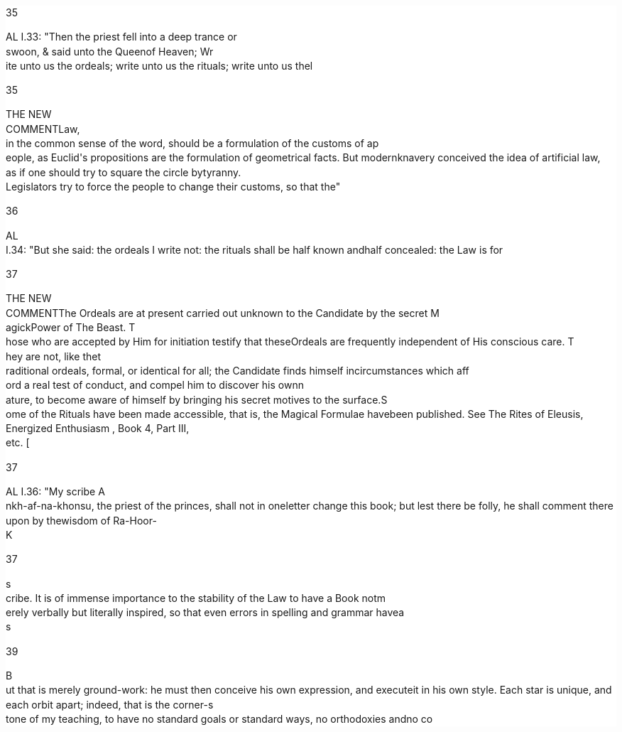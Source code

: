 35

AL I.33: "Then the priest fell into a deep trance or   
swoon, & said unto the Queenof Heaven; Wr  
ite unto us the ordeals; write unto us the rituals; write unto us thel

35

THE NEW   
COMMENTLaw,  
in the common sense of the word, should be a formulation of the customs of ap  
eople, as Euclid's propositions are the formulation of geometrical facts. But modernknavery conceived the idea of artificial law,  
as if one should try to square the circle bytyranny.  
Legislators try to force the people to change their customs, so that the"

36

AL   
I.34: "But she said: the ordeals I write not: the rituals shall be half known andhalf concealed: the Law is for 

37

THE NEW   
COMMENTThe Ordeals are at present carried out unknown to the Candidate by the secret M  
agickPower of The Beast. T  
hose who are accepted by Him for initiation testify that theseOrdeals are frequently independent of His conscious care. T  
hey are not, like thet  
raditional ordeals, formal, or identical for all; the Candidate finds himself incircumstances which aff  
ord a real test of conduct, and compel him to discover his ownn  
ature, to become aware of himself by bringing his secret motives to the surface.S  
ome of the Rituals have been made accessible, that is, the Magical Formulae havebeen published. See The Rites of Eleusis, Energized Enthusiasm , Book 4, Part III,  
etc. [

37

AL I.36: "My scribe A  
nkh-af-na-khonsu, the priest of the princes, shall not in oneletter change this book; but lest there be folly, he shall comment there  
upon by thewisdom of Ra-Hoor-  
K

37

s  
cribe. It is of immense importance to the stability of the Law to have a Book notm  
erely verbally but literally inspired, so that even errors in spelling and grammar havea  
s

39

B  
ut that is merely ground-work: he must then conceive his own expression, and executeit in his own style. Each star is unique, and each orbit apart; indeed, that is the corner-s  
tone of my teaching, to have no standard goals or standard ways, no orthodoxies andno co
